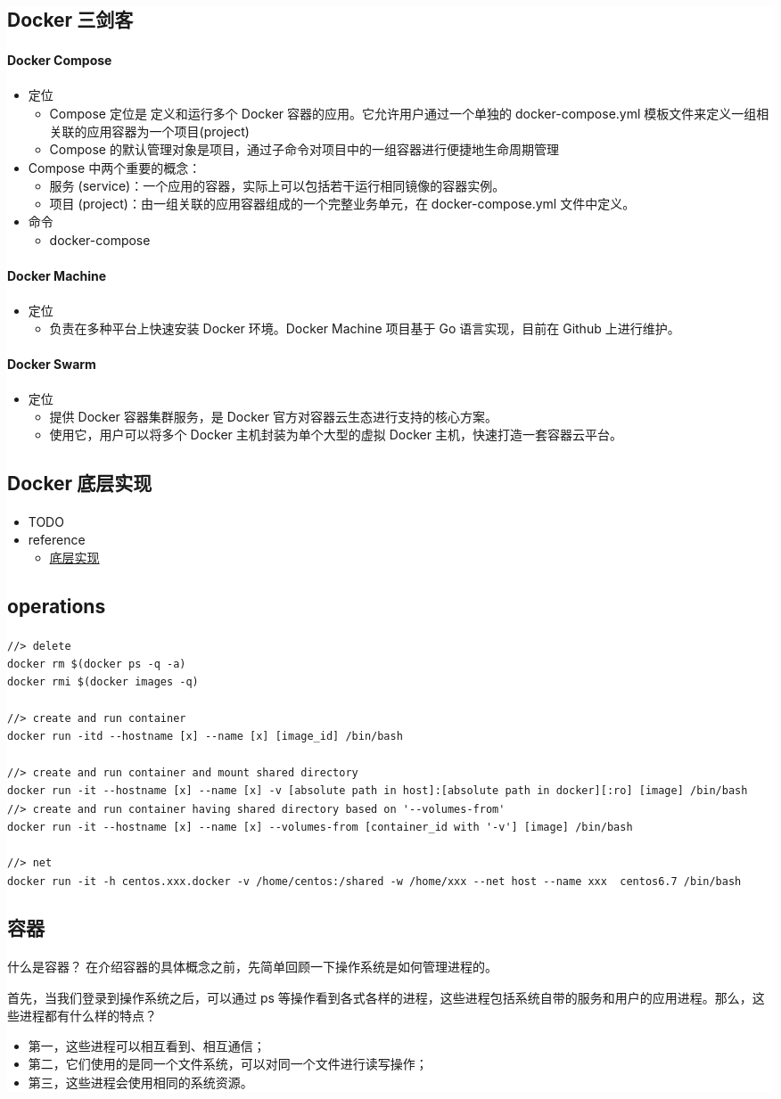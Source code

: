 ## Docker 三剑客
#### Docker Compose
- 定位
    + Compose 定位是 定义和运行多个 Docker 容器的应用。它允许用户通过一个单独的 docker-compose.yml 模板文件来定义一组相关联的应用容器为一个项目(project)
    + Compose 的默认管理对象是项目，通过子命令对项目中的一组容器进行便捷地生命周期管理
- Compose 中两个重要的概念：
    + 服务 (service)：一个应用的容器，实际上可以包括若干运行相同镜像的容器实例。
    + 项目 (project)：由一组关联的应用容器组成的一个完整业务单元，在 docker-compose.yml 文件中定义。
- 命令
    + docker-compose
#### Docker Machine
- 定位
    + 负责在多种平台上快速安装 Docker 环境。Docker Machine 项目基于 Go 语言实现，目前在 Github 上进行维护。
#### Docker Swarm
- 定位
    + 提供 Docker 容器集群服务，是 Docker 官方对容器云生态进行支持的核心方案。
    + 使用它，用户可以将多个 Docker 主机封装为单个大型的虚拟 Docker 主机，快速打造一套容器云平台。

## Docker 底层实现
- TODO
- reference
    + [底层实现](https://yeasy.gitbooks.io/docker_practice/underly/)

## operations
```
//> delete
docker rm $(docker ps -q -a) 
docker rmi $(docker images -q) 

//> create and run container
docker run -itd --hostname [x] --name [x] [image_id] /bin/bash

//> create and run container and mount shared directory
docker run -it --hostname [x] --name [x] -v [absolute path in host]:[absolute path in docker][:ro] [image] /bin/bash
//> create and run container having shared directory based on '--volumes-from'
docker run -it --hostname [x] --name [x] --volumes-from [container_id with '-v'] [image] /bin/bash

//> net
docker run -it -h centos.xxx.docker -v /home/centos:/shared -w /home/xxx --net host --name xxx  centos6.7 /bin/bash
```

## 容器
什么是容器？
在介绍容器的具体概念之前，先简单回顾一下操作系统是如何管理进程的。

首先，当我们登录到操作系统之后，可以通过 ps 等操作看到各式各样的进程，这些进程包括系统自带的服务和用户的应用进程。那么，这些进程都有什么样的特点？
- 第一，这些进程可以相互看到、相互通信；
- 第二，它们使用的是同一个文件系统，可以对同一个文件进行读写操作；
- 第三，这些进程会使用相同的系统资源。
